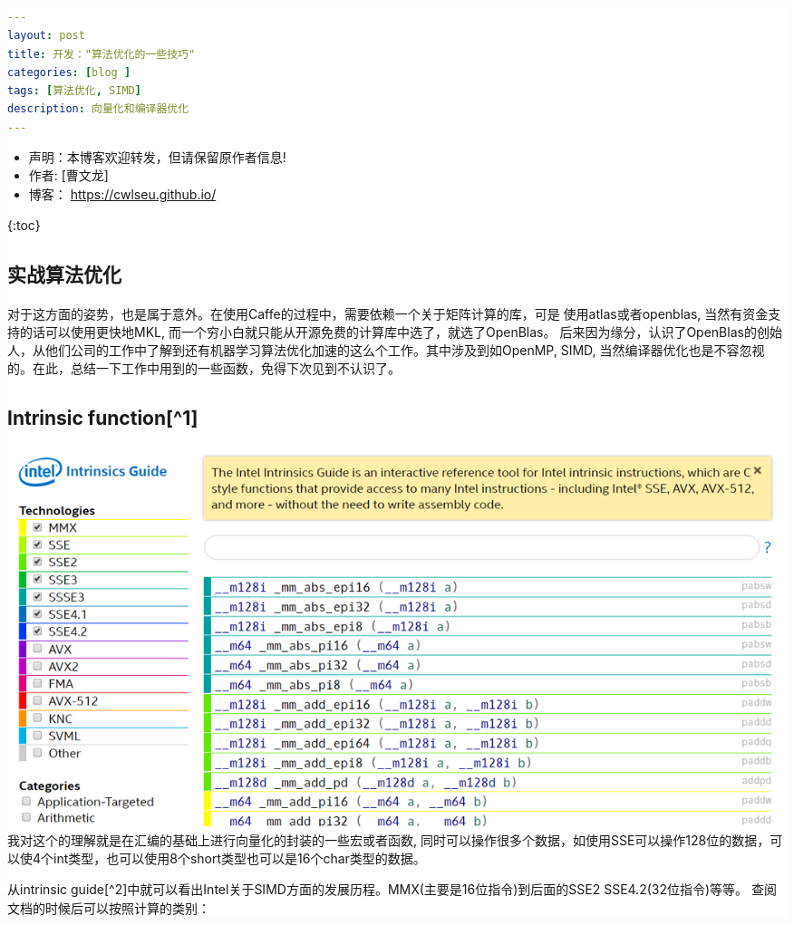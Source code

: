 ```yaml
---
layout: post
title: 开发："算法优化的一些技巧"
categories: [blog ]
tags: [算法优化, SIMD]
description: 向量化和编译器优化
---
```


- 声明：本博客欢迎转发，但请保留原作者信息!
- 作者: [曹文龙]
- 博客： <https://cwlseu.github.io/>

{:toc}

## 实战算法优化

对于这方面的姿势，也是属于意外。在使用Caffe的过程中，需要依赖一个关于矩阵计算的库，可是
使用atlas或者openblas, 当然有资金支持的话可以使用更快地MKL, 而一个穷小白就只能从开源免费的计算库中选了，就选了OpenBlas。 后来因为缘分，认识了OpenBlas的创始人，从他们公司的工作中了解到还有机器学习算法优化加速的这么个工作。其中涉及到如OpenMP, SIMD, 当然编译器优化也是不容忽视的。在此，总结一下工作中用到的一些函数，免得下次见到不认识了。

## Intrinsic function[^1]
![@intrinsics snapshot from intel](https://github.com/cwlseu/cwlseu.github.io/blob/master/images/optimization/intrinsics.png)
我对这个的理解就是在汇编的基础上进行向量化的封装的一些宏或者函数, 同时可以操作很多个数据，如使用SSE可以操作128位的数据，可以使4个int类型，也可以使用8个short类型也可以是16个char类型的数据。

从intrinsic guide[^2]中就可以看出Intel关于SIMD方面的发展历程。MMX(主要是16位指令)到后面的SSE2 SSE4.2(32位指令)等等。 查阅文档的时候后可以按照计算的类别：
